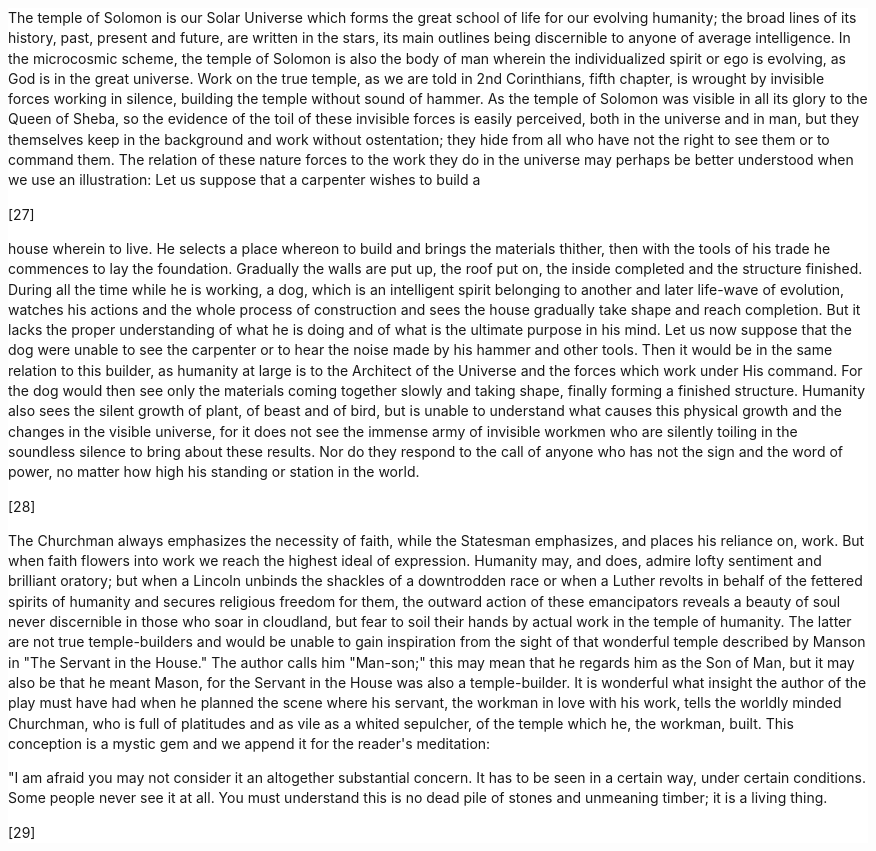 The temple of Solomon is our Solar Universe which forms the great school of life for our evolving humanity; the broad lines of its history, past, present and future, are written in the stars, its main outlines being discernible to anyone of average intelligence. In the microcosmic scheme, the temple of Solomon is also the body of man wherein the individualized spirit or ego is evolving, as God is in the great universe. Work on the true temple, as we are told in 2nd Corinthians, fifth chapter, is wrought by invisible forces working in silence, building the temple without sound of hammer. As the temple of Solomon was visible in all its glory to the Queen of Sheba, so the evidence of the toil of these invisible forces is easily perceived, both in the universe and in man, but they themselves keep in the background and work without ostentation; they hide from all who have not the right to see them or to command them. The relation of these nature forces to the work they do in the universe may perhaps be better understood when we use an illustration: Let us suppose that a carpenter wishes to build a 

[27] 

house wherein to live. He selects a place whereon to build and brings the materials thither, then with the tools of his trade he commences to lay the foundation. Gradually the walls are put up, the roof put on, the inside completed and the structure finished. During all the time while he is working, a dog, which is an intelligent spirit belonging to another and later life-wave of evolution, watches his actions and the whole process of construction and sees the house gradually take shape and reach completion. But it lacks the proper understanding of what he is doing and of what is the ultimate purpose in his mind. Let us now suppose that the dog were unable to see the carpenter or to hear the noise made by his hammer and other tools. Then it would be in the same relation to this builder, as humanity at large is to the Architect of the Universe and the forces which work under His command. For the dog would then see only the materials coming together slowly and taking shape, finally forming a finished structure. Humanity also sees the silent growth of plant, of beast and of bird, but is unable to understand what causes this physical growth and the changes in the visible universe, for it does not see the immense army of invisible workmen who are silently toiling in the soundless silence to bring about these results. Nor do they respond to the call of anyone who has not the sign and the word of power, no matter how high his standing or station in the world. 

[28] 

The Churchman always emphasizes the necessity of faith, while the Statesman emphasizes, and places his reliance on, work. But when faith flowers into work we reach the highest ideal of expression. Humanity may, and does, admire lofty sentiment and brilliant oratory; but when a Lincoln unbinds the shackles of a downtrodden race or when a Luther revolts in behalf of the fettered spirits of humanity and secures religious freedom for them, the outward action of these emancipators reveals a beauty of soul never discernible in those who soar in cloudland, but fear to soil their hands by actual work in the temple of humanity. The latter are not true temple-builders and would be unable to gain inspiration from the sight of that wonderful temple described by Manson in "The Servant in the House." The author calls him "Man-son;" this may mean that he regards him as the Son of Man, but it may also be that he meant Mason, for the Servant in the House was also a temple-builder. It is wonderful what insight the author of the play must have had when he planned the scene where his servant, the workman in love with his work, tells the worldly minded Churchman, who is full of platitudes and as vile as a whited sepulcher, of the temple which he, the workman, built. This conception is a mystic gem and we append it for the reader's meditation: 

"I am afraid you may not consider it an altogether substantial concern. It has to be seen in a certain way, under certain conditions. Some people never see it at all. You must understand this is no dead pile of stones and unmeaning timber; it is a living thing. 

[29] 
